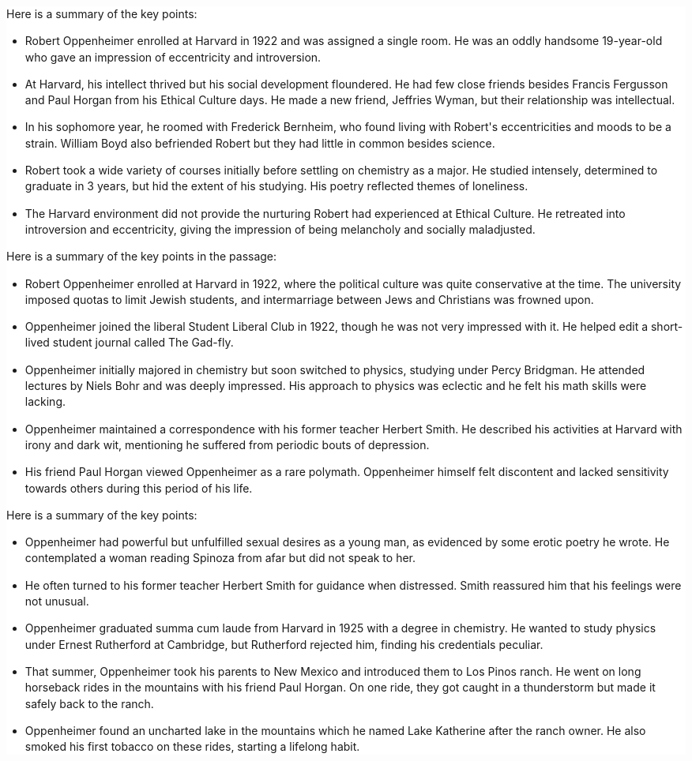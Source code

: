  Here is a summary of the key points:

- Robert Oppenheimer enrolled at Harvard in 1922 and was assigned a single room. He was an oddly handsome 19-year-old who gave an impression of eccentricity and introversion. 

- At Harvard, his intellect thrived but his social development floundered. He had few close friends besides Francis Fergusson and Paul Horgan from his Ethical Culture days. He made a new friend, Jeffries Wyman, but their relationship was intellectual. 

- In his sophomore year, he roomed with Frederick Bernheim, who found living with Robert's eccentricities and moods to be a strain. William Boyd also befriended Robert but they had little in common besides science. 

- Robert took a wide variety of courses initially before settling on chemistry as a major. He studied intensely, determined to graduate in 3 years, but hid the extent of his studying. His poetry reflected themes of loneliness. 

- The Harvard environment did not provide the nurturing Robert had experienced at Ethical Culture. He retreated into introversion and eccentricity, giving the impression of being melancholy and socially maladjusted.

 Here is a summary of the key points in the passage:

- Robert Oppenheimer enrolled at Harvard in 1922, where the political culture was quite conservative at the time. The university imposed quotas to limit Jewish students, and intermarriage between Jews and Christians was frowned upon. 

- Oppenheimer joined the liberal Student Liberal Club in 1922, though he was not very impressed with it. He helped edit a short-lived student journal called The Gad-fly.

- Oppenheimer initially majored in chemistry but soon switched to physics, studying under Percy Bridgman. He attended lectures by Niels Bohr and was deeply impressed. His approach to physics was eclectic and he felt his math skills were lacking. 

- Oppenheimer maintained a correspondence with his former teacher Herbert Smith. He described his activities at Harvard with irony and dark wit, mentioning he suffered from periodic bouts of depression. 

- His friend Paul Horgan viewed Oppenheimer as a rare polymath. Oppenheimer himself felt discontent and lacked sensitivity towards others during this period of his life.

 Here is a summary of the key points:

- Oppenheimer had powerful but unfulfilled sexual desires as a young man, as evidenced by some erotic poetry he wrote. He contemplated a woman reading Spinoza from afar but did not speak to her. 

- He often turned to his former teacher Herbert Smith for guidance when distressed. Smith reassured him that his feelings were not unusual. 

- Oppenheimer graduated summa cum laude from Harvard in 1925 with a degree in chemistry. He wanted to study physics under Ernest Rutherford at Cambridge, but Rutherford rejected him, finding his credentials peculiar. 

- That summer, Oppenheimer took his parents to New Mexico and introduced them to Los Pinos ranch. He went on long horseback rides in the mountains with his friend Paul Horgan. On one ride, they got caught in a thunderstorm but made it safely back to the ranch. 

- Oppenheimer found an uncharted lake in the mountains which he named Lake Katherine after the ranch owner. He also smoked his first tobacco on these rides, starting a lifelong habit.
